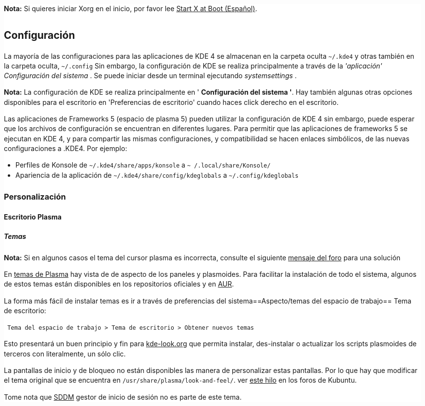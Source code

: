 **Nota:** Si quieres iniciar Xorg en el inicio, por favor lee [Start X at Boot (Español)](/index.php/Start_X_at_Boot_(Espa%C3%B1ol) "Start X at Boot (Español)").

## Configuración

La mayoría de las configuraciones para las aplicaciones de KDE 4 se almacenan en la carpeta oculta `~/.kde4` y otras también en la carpeta oculta, `~/.config` Sin embargo, la configuración de KDE se realiza principalmente a través de la _'aplicación' Configuración del sistema_ . Se puede iniciar desde un terminal ejecutando _systemsettings_ .

**Nota:** La configuración de KDE se realiza principalmente en ' **Configuración del sistema '**. Hay también algunas otras opciones disponibles para el escritorio en 'Preferencias de escritorio' cuando haces click derecho en el escritorio.

Las aplicaciones de Frameworks 5 (espacio de plasma 5) pueden utilizar la configuración de KDE 4 sin embargo, puede esperar que los archivos de configuración se encuentran en diferentes lugares. Para permitir que las aplicaciones de frameworks 5 se ejecutan en KDE 4, y para compartir las mismas configuraciones, y compatibilidad se hacen enlaces simbólicos, de las nuevas configuraciones a .KDE4\. Por ejemplo:

*   Perfiles de Konsole de `~/.kde4/share/apps/konsole` a `~ /.local/share/Konsole/`
*   Apariencia de la aplicación de `~/.kde4/share/config/kdeglobals` a `~/.config/kdeglobals`

### Personalización

#### Escritorio Plasma

##### Temas

**Nota:** Si en algunos casos el tema del cursor plasma es incorrecta, consulte el siguiente [mensaje del foro](https://bbs.archlinux.org/viewtopic.php?pid=1533071#p1533071) para una solución

En [temas de Plasma](http://kde-look.org/index.php?xcontentmode=76) hay vista de de aspecto de los paneles y plasmoides. Para facilitar la instalación de todo el sistema, algunos de estos temas están disponibles en los repositorios oficiales y en [AUR](https://aur.archlinux.org/packages.php?O=0&K=plasmatheme&do_Search=Go).

La forma más fácil de instalar temas es ir a través de preferencias del sistema==Aspecto/temas del espacio de trabajo== Tema de escritorio:

```
 Tema del espacio de trabajo > Tema de escritorio > Obtener nuevos temas

```

Esto presentará un buen principio y fin para [kde-look.org](http://www.kde-look.org/) que permita instalar, des-instalar o actualizar los scripts plasmoides de terceros con literalmente, un sólo clic.

La pantallas de inicio y de bloqueo no están disponibles las manera de personalizar estas pantallas. Por lo que hay que modificar el tema original que se encuentra en `/usr/share/plasma/look-and-feel/`. ver [este hilo](https://www.kubuntuforums.net/showthread.php?67599-Plasma-5-background-images&s=59832dc20e5bfc2948dbb591d8453f61) en los foros de Kubuntu.

Tome nota que [SDDM](/index.php/SDDM "SDDM") gestor de inicio de sesión no es parte de este tema.
